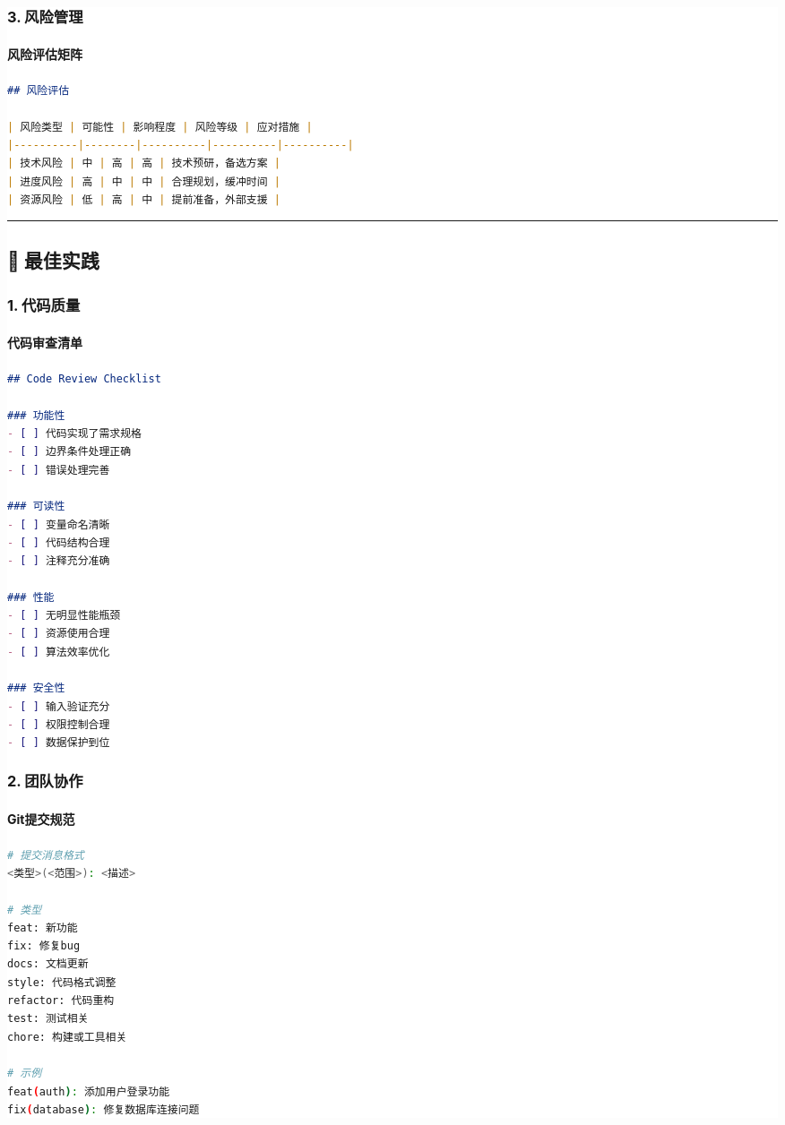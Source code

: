 ### 3. 风险管理

#### 风险评估矩阵
```markdown
## 风险评估

| 风险类型 | 可能性 | 影响程度 | 风险等级 | 应对措施 |
|----------|--------|----------|----------|----------|
| 技术风险 | 中 | 高 | 高 | 技术预研，备选方案 |
| 进度风险 | 高 | 中 | 中 | 合理规划，缓冲时间 |
| 资源风险 | 低 | 高 | 中 | 提前准备，外部支援 |
```

---

## 🌟 最佳实践

### 1. 代码质量

#### 代码审查清单
```markdown
## Code Review Checklist

### 功能性
- [ ] 代码实现了需求规格
- [ ] 边界条件处理正确
- [ ] 错误处理完善

### 可读性
- [ ] 变量命名清晰
- [ ] 代码结构合理
- [ ] 注释充分准确

### 性能
- [ ] 无明显性能瓶颈
- [ ] 资源使用合理
- [ ] 算法效率优化

### 安全性
- [ ] 输入验证充分
- [ ] 权限控制合理
- [ ] 数据保护到位
```

### 2. 团队协作

#### Git提交规范
```bash
# 提交消息格式
<类型>(<范围>): <描述>

# 类型
feat: 新功能
fix: 修复bug
docs: 文档更新
style: 代码格式调整
refactor: 代码重构
test: 测试相关
chore: 构建或工具相关

# 示例
feat(auth): 添加用户登录功能
fix(database): 修复数据库连接问题
```
